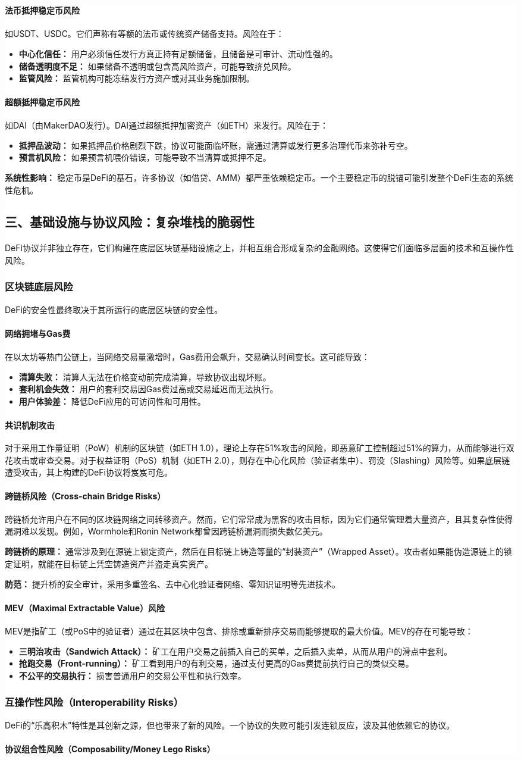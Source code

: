 #### 法币抵押稳定币风险

如USDT、USDC。它们声称有等额的法币或传统资产储备支持。风险在于：
*   **中心化信任：** 用户必须信任发行方真正持有足额储备，且储备是可审计、流动性强的。
*   **储备透明度不足：** 如果储备不透明或包含高风险资产，可能导致挤兑风险。
*   **监管风险：** 监管机构可能冻结发行方资产或对其业务施加限制。

#### 超额抵押稳定币风险

如DAI（由MakerDAO发行）。DAI通过超额抵押加密资产（如ETH）来发行。风险在于：
*   **抵押品波动：** 如果抵押品价格剧烈下跌，协议可能面临坏账，需通过清算或发行更多治理代币来弥补亏空。
*   **预言机风险：** 如果预言机喂价错误，可能导致不当清算或抵押不足。

**系统性影响：** 稳定币是DeFi的基石，许多协议（如借贷、AMM）都严重依赖稳定币。一个主要稳定币的脱锚可能引发整个DeFi生态的系统性危机。

## 三、基础设施与协议风险：复杂堆栈的脆弱性

DeFi协议并非独立存在，它们构建在底层区块链基础设施之上，并相互组合形成复杂的金融网络。这使得它们面临多层面的技术和互操作性风险。

### 区块链底层风险

DeFi的安全性最终取决于其所运行的底层区块链的安全性。

#### 网络拥堵与Gas费

在以太坊等热门公链上，当网络交易量激增时，Gas费用会飙升，交易确认时间变长。这可能导致：
*   **清算失败：** 清算人无法在价格变动前完成清算，导致协议出现坏账。
*   **套利机会失效：** 用户的套利交易因Gas费过高或交易延迟而无法执行。
*   **用户体验差：** 降低DeFi应用的可访问性和可用性。

#### 共识机制攻击

对于采用工作量证明（PoW）机制的区块链（如ETH 1.0），理论上存在51%攻击的风险，即恶意矿工控制超过51%的算力，从而能够进行双花攻击或审查交易。对于权益证明（PoS）机制（如ETH 2.0），则存在中心化风险（验证者集中）、罚没（Slashing）风险等。如果底层链遭受攻击，其上构建的DeFi协议将岌岌可危。

#### 跨链桥风险（Cross-chain Bridge Risks）

跨链桥允许用户在不同的区块链网络之间转移资产。然而，它们常常成为黑客的攻击目标，因为它们通常管理着大量资产，且其复杂性使得漏洞难以发现。例如，Wormhole和Ronin Network都曾因跨链桥漏洞而损失数亿美元。

**跨链桥的原理：** 通常涉及到在源链上锁定资产，然后在目标链上铸造等量的“封装资产”（Wrapped Asset）。攻击者如果能伪造源链上的锁定证明，就能在目标链上凭空铸造资产并盗走真实资产。

**防范：** 提升桥的安全审计，采用多重签名、去中心化验证者网络、零知识证明等先进技术。

#### MEV（Maximal Extractable Value）风险

MEV是指矿工（或PoS中的验证者）通过在其区块中包含、排除或重新排序交易而能够提取的最大价值。MEV的存在可能导致：
*   **三明治攻击（Sandwich Attack）：** 矿工在用户交易之前插入自己的买单，之后插入卖单，从而从用户的滑点中套利。
*   **抢跑交易（Front-running）：** 矿工看到用户的有利交易，通过支付更高的Gas费提前执行自己的类似交易。
*   **不公平的交易执行：** 损害普通用户的交易公平性和执行效率。

### 互操作性风险（Interoperability Risks）

DeFi的“乐高积木”特性是其创新之源，但也带来了新的风险。一个协议的失败可能引发连锁反应，波及其他依赖它的协议。

#### 协议组合性风险（Composability/Money Lego Risks）
